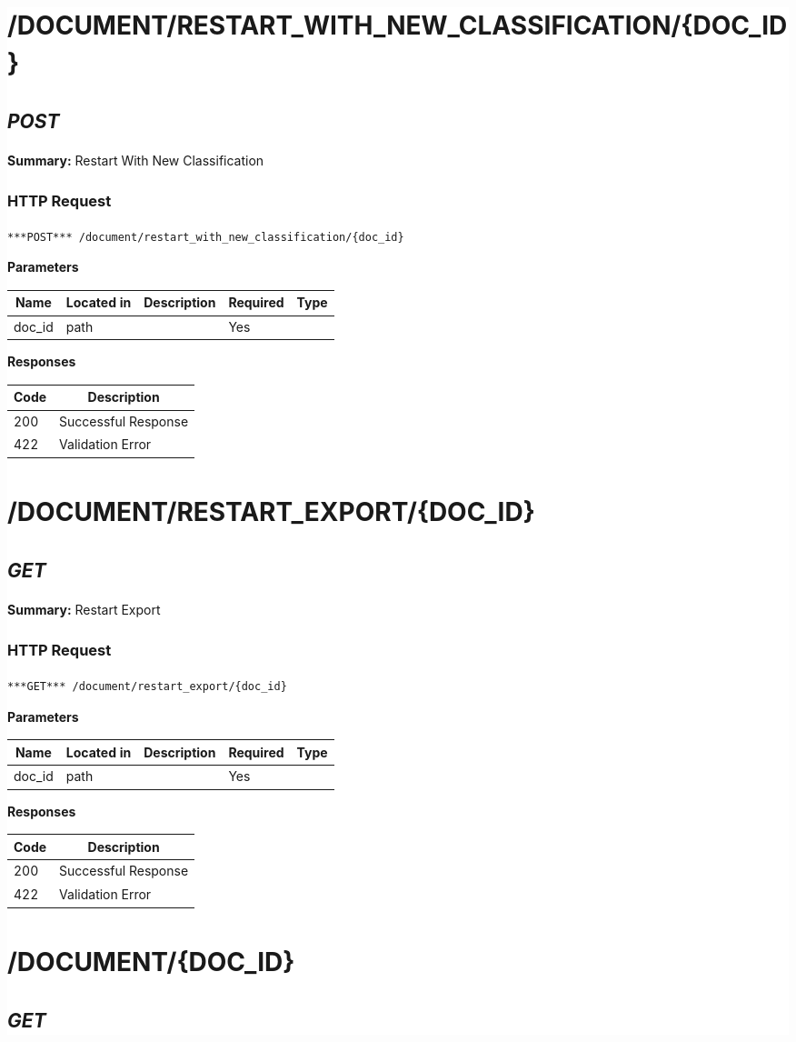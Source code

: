 # /DOCUMENT/RESTART_WITH_NEW_CLASSIFICATION/{DOC_ID}
## ***POST*** 

**Summary:** Restart With New Classification

### HTTP Request 
`***POST*** /document/restart_with_new_classification/{doc_id}` 

**Parameters**

| Name | Located in | Description | Required | Type |
| ---- | ---------- | ----------- | -------- | ---- |
| doc_id | path |  | Yes |  |

**Responses**

| Code | Description |
| ---- | ----------- |
| 200 | Successful Response |
| 422 | Validation Error |

# /DOCUMENT/RESTART_EXPORT/{DOC_ID}
## ***GET*** 

**Summary:** Restart Export

### HTTP Request 
`***GET*** /document/restart_export/{doc_id}` 

**Parameters**

| Name | Located in | Description | Required | Type |
| ---- | ---------- | ----------- | -------- | ---- |
| doc_id | path |  | Yes |  |

**Responses**

| Code | Description |
| ---- | ----------- |
| 200 | Successful Response |
| 422 | Validation Error |

# /DOCUMENT/{DOC_ID}
## ***GET*** 
